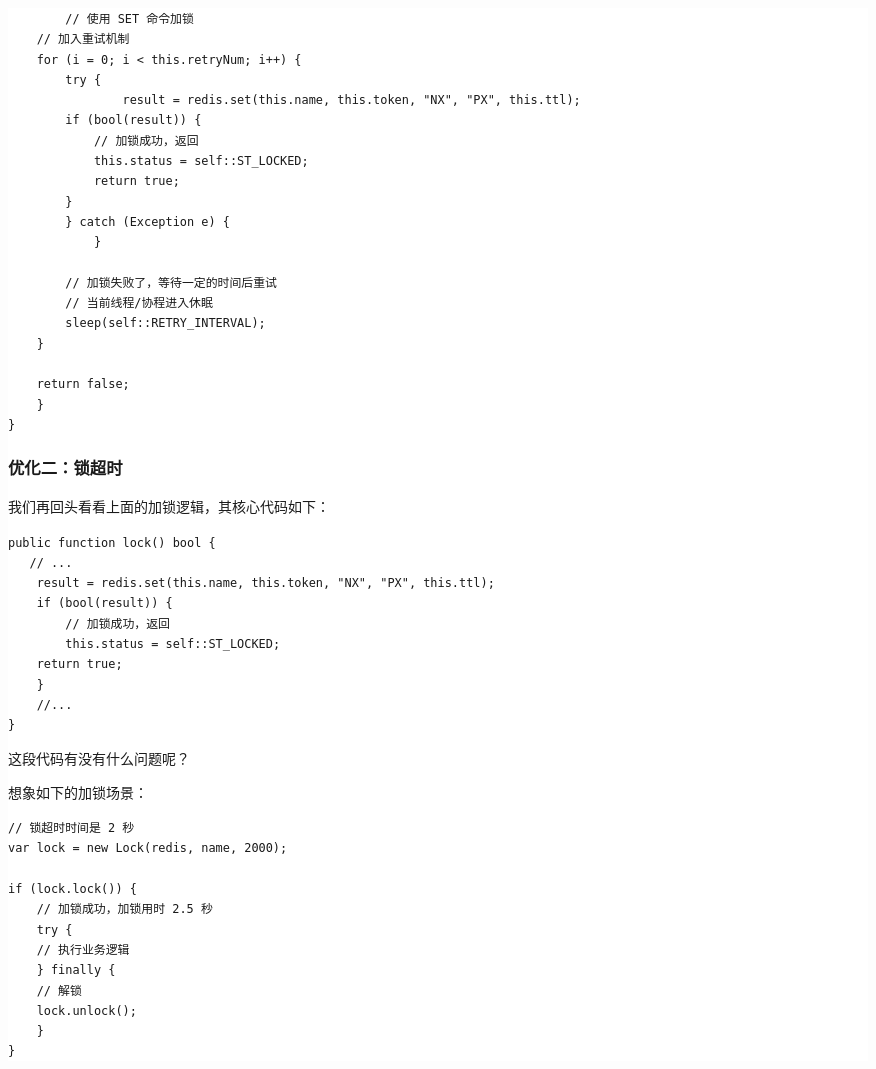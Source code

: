             // 使用 SET 命令加锁
    	// 加入重试机制
    	for (i = 0; i < this.retryNum; i++) {
    	    try {
                    result = redis.set(this.name, this.token, "NX", "PX", this.ttl);
    		if (bool(result)) {
    		    // 加锁成功，返回	
    		    this.status = self::ST_LOCKED;
    		    return true;
    		}
    	    } catch (Exception e) {
                }
    			
    	    // 加锁失败了，等待一定的时间后重试
    	    // 当前线程/协程进入休眠
    	    sleep(self::RETRY_INTERVAL);
    	}
    
    	return false;
        }
    }
    

  

### 优化二：锁超时

我们再回头看看上面的加锁逻辑，其核心代码如下：

    public function lock() bool {
       // ...
        result = redis.set(this.name, this.token, "NX", "PX", this.ttl);
        if (bool(result)) {
            // 加锁成功，返回	
            this.status = self::ST_LOCKED;
    	return true;
        }
        //...
    }
    

这段代码有没有什么问题呢？

想象如下的加锁场景：

    // 锁超时时间是 2 秒
    var lock = new Lock(redis, name, 2000);
    
    if (lock.lock()) {
        // 加锁成功，加锁用时 2.5 秒
        try {
    	// 执行业务逻辑
        } finally {
    	// 解锁
    	lock.unlock();
        }
    }
    